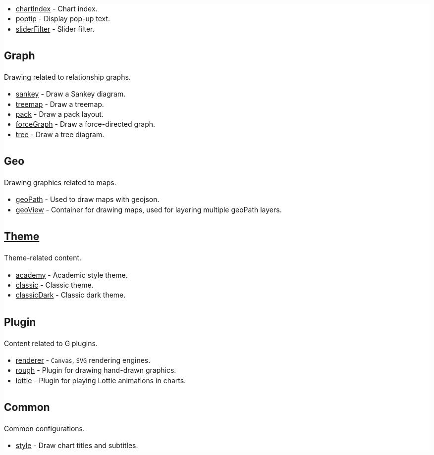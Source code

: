 - [chartIndex](/manual/core/interaction/chart-index) - Chart index.
- [poptip](/manual/core/interaction/poptip) - Display pop-up text.
- [sliderFilter](/manual/core/interaction/slider-filter) - Slider filter.

## Graph

Drawing related to relationship graphs.

- [sankey](/manual/extra-topics/graph/sankey) - Draw a Sankey diagram.
- [treemap](/manual/extra-topics/graph/treemap) - Draw a treemap.
- [pack](/manual/extra-topics/graph/pack) - Draw a pack layout.
- [forceGraph](/manual/extra-topics/graph/force-graph) - Draw a force-directed graph.
- [tree](/manual/extra-topics/graph/tree) - Draw a tree diagram.

## Geo

Drawing graphics related to maps.

- [geoPath](/manual/extra-topics/geo/geo-path) - Used to draw maps with geojson.
- [geoView](/manual/extra-topics/geo/geo-view) - Container for drawing maps, used for layering multiple geoPath layers.

## [Theme](/manual/core/theme/overview)

Theme-related content.

- [academy](/manual/core/theme/academy) - Academic style theme.
- [classic](/manual/core/theme/classic) - Classic theme.
- [classicDark](/manual/core/theme/classic-dark) - Classic dark theme.

## Plugin

Content related to G plugins.

- [renderer](/manual/extra-topics/plugin/renderer) - `Canvas`, `SVG` rendering engines.
- [rough](/manual/extra-topics/plugin/rough) - Plugin for drawing hand-drawn graphics.
- [lottie](/manual/extra-topics/plugin/lottie) - Plugin for playing Lottie animations in charts.

## Common

Common configurations.

- [style](/manual/core/style) - Draw chart titles and subtitles.  
